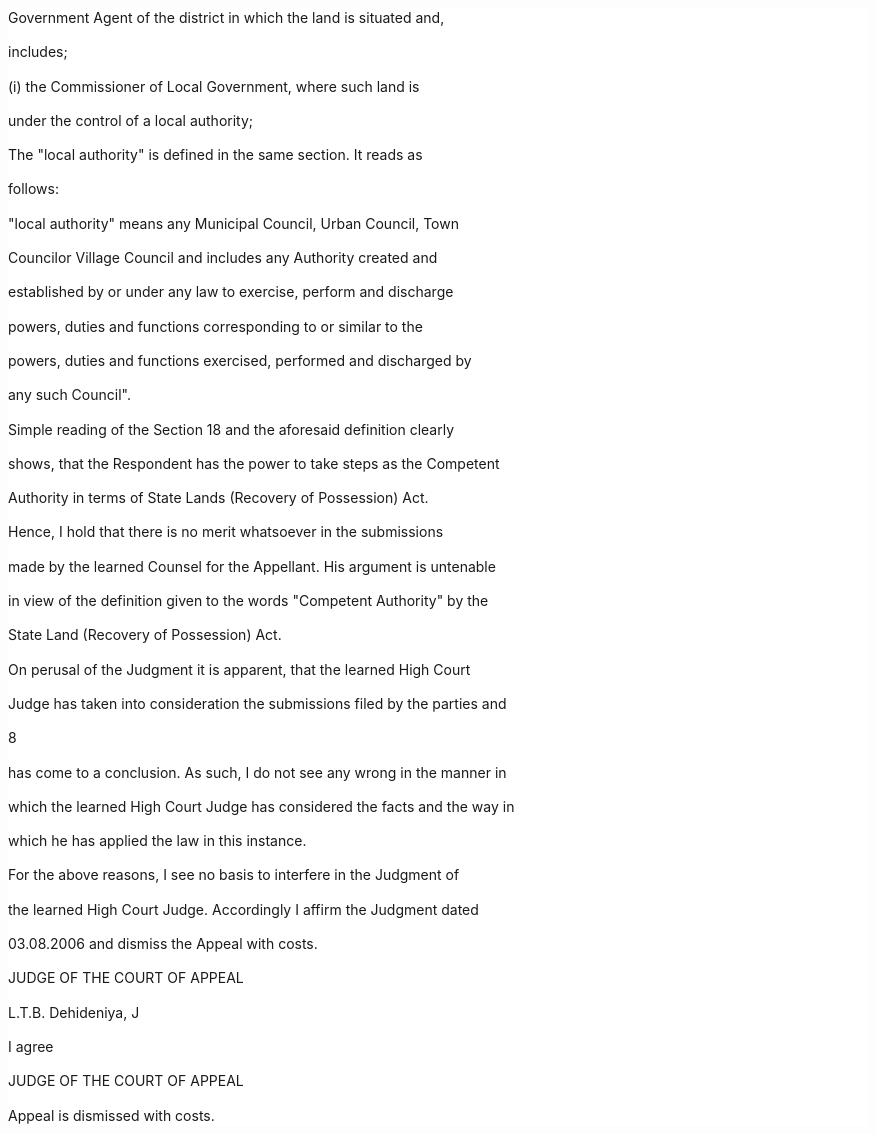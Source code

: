 Government Agent of the district in which the land is situated and,

includes;

(i) the Commissioner of Local Government, where such land is

under the control of a local authority;

The "local authority" is defined in the same section. It reads as

follows:

"local authority" means any Municipal Council, Urban Council, Town

Councilor Village Council and includes any Authority created and

established by or under any law to exercise, perform and discharge

powers, duties and functions corresponding to or similar to the

powers, duties and functions exercised, performed and discharged by

any such Council".

Simple reading of the Section 18 and the aforesaid definition clearly

shows, that the Respondent has the power to take steps as the Competent

Authority in terms of State Lands (Recovery of Possession) Act.

Hence, I hold that there is no merit whatsoever in the submissions

made by the learned Counsel for the Appellant. His argument is untenable

in view of the definition given to the words "Competent Authority" by the

State Land (Recovery of Possession) Act.

On perusal of the Judgment it is apparent, that the learned High Court

Judge has taken into consideration the submissions filed by the parties and

8

has come to a conclusion. As such, I do not see any wrong in the manner in

which the learned High Court Judge has considered the facts and the way in

which he has applied the law in this instance.

For the above reasons, I see no basis to interfere in the Judgment of

the learned High Court Judge. Accordingly I affirm the Judgment dated

03.08.2006 and dismiss the Appeal with costs.

JUDGE OF THE COURT OF APPEAL

L.T.B. Dehideniya, J

I agree

JUDGE OF THE COURT OF APPEAL

Appeal is dismissed with costs.